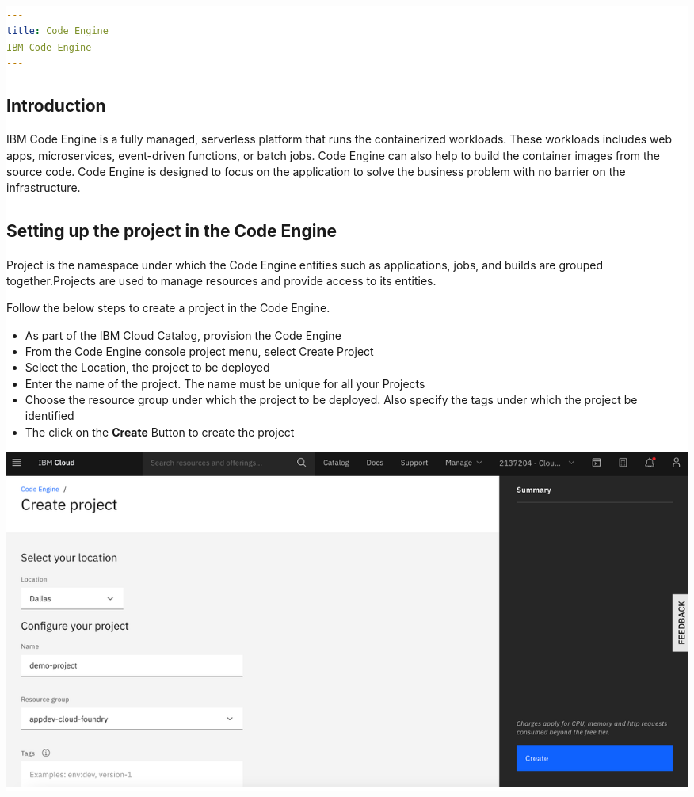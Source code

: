 ```yaml
---
title: Code Engine
IBM Code Engine
---
```


## Introduction
IBM Code Engine is a fully managed, serverless platform that runs the containerized workloads. These workloads includes web apps, microservices, event-driven functions, or batch jobs. Code Engine can also help to build the container images from the source code. Code Engine is designed to focus on the application to solve the business problem with no barrier on the infrastructure.

## Setting up the project in the Code Engine

Project is the namespace under which the Code Engine entities such as applications, jobs, and builds are grouped together.Projects are used to manage resources and provide access to its entities.

Follow the below steps to create a project in the Code Engine.

- As part of the IBM Cloud Catalog, provision the Code Engine
- From the Code Engine console project menu, select Create Project
- Select the Location, the project to be deployed
- Enter the name of the project. The name must be unique for all your Projects
- Choose the resource group under which the project to be deployed. Also specify the tags under which the project be identified
- The click on the **Create** Button to create the project

![CodeEngine Project](images/ceproject.png)
